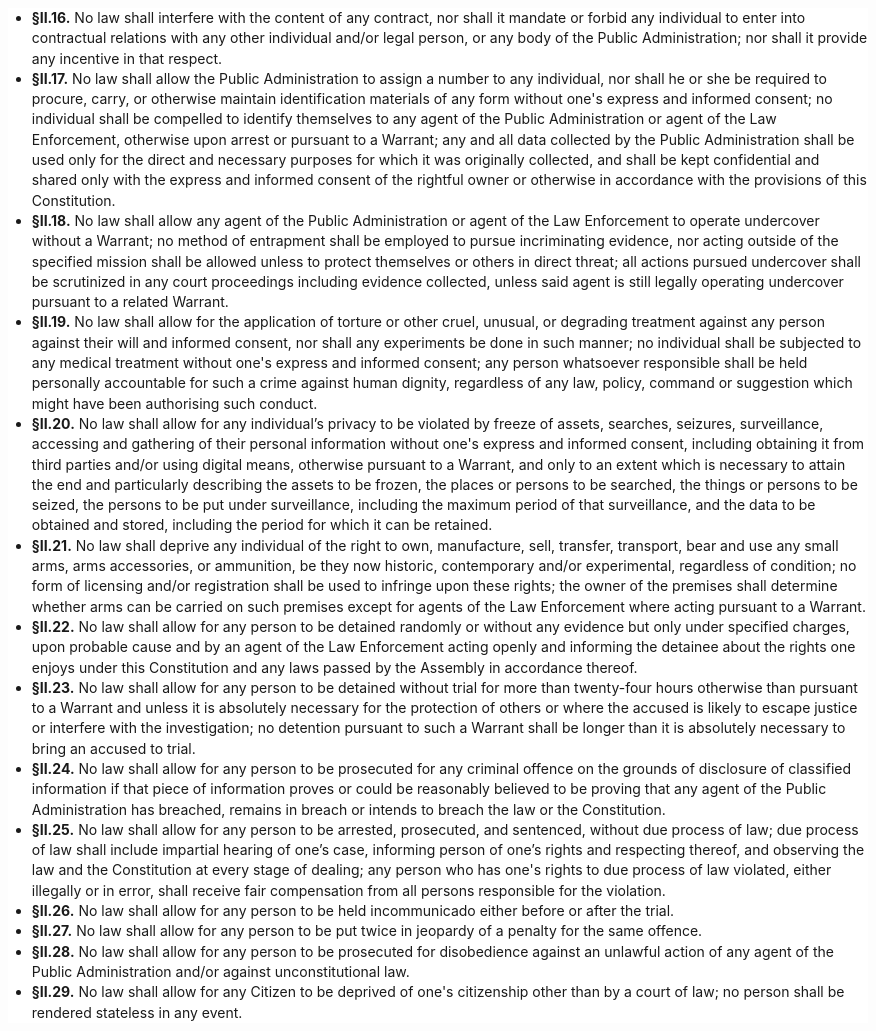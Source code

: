* **§II.16.** No law shall interfere with the content of any contract, nor shall it mandate or forbid any individual to enter into contractual relations with any other individual and/or legal person, or any body of the Public Administration; nor shall it provide any incentive in that respect.
* **§II.17.** No law shall allow the Public Administration to assign a number to any individual, nor shall he or she be required to procure, carry, or otherwise maintain identification materials of any form without one's express and informed consent; no individual shall be compelled to identify themselves to any agent of the Public Administration or agent of the Law Enforcement, otherwise upon arrest or pursuant to a Warrant; any and all data collected by the Public Administration shall be used only for the direct and necessary purposes for which it was originally collected, and shall be kept confidential and shared only with the express and informed consent of the rightful owner or otherwise in accordance with the provisions of this Constitution.
* **§II.18.** No law shall allow any agent of the Public Administration or agent of the Law Enforcement to operate undercover without a Warrant; no method of entrapment shall be employed to pursue incriminating evidence, nor acting outside of the specified mission shall be allowed unless to protect themselves or others in direct threat; all actions pursued undercover shall be scrutinized in any court proceedings including evidence collected, unless said agent is still legally operating undercover pursuant to a related Warrant.
* **§II.19.** No law shall allow for the application of torture or other cruel, unusual, or degrading treatment against any person against their will and informed consent, nor shall any experiments be done in such manner; no individual shall be subjected to any medical treatment without one's express and informed consent; any person whatsoever responsible shall be held personally accountable for such a crime against human dignity, regardless of any law, policy, command or suggestion which might have been authorising such conduct.
* **§II.20.** No law shall allow for any individual’s privacy to be violated by freeze of assets, searches, seizures, surveillance, accessing and gathering of their personal information without one's express and informed consent, including obtaining it from third parties and/or using digital means, otherwise pursuant to a Warrant, and only to an extent which is necessary to attain the end and particularly describing the assets to be frozen, the places or persons to be searched, the things or persons to be seized, the persons to be put under surveillance, including the maximum period of that surveillance, and the data to be obtained and stored, including the period for which it can be retained.
* **§II.21.** No law shall deprive any individual of the right to own, manufacture, sell, transfer, transport, bear and use any small arms, arms accessories, or ammunition, be they now historic, contemporary and/or experimental, regardless of condition; no form of licensing and/or registration shall be used to infringe upon these rights; the owner of the premises shall determine whether arms can be carried on such premises except for agents of the Law Enforcement where acting pursuant to a Warrant.
* **§II.22.** No law shall allow for any person to be detained randomly or without any evidence but only under specified charges, upon probable cause and by an agent of the Law Enforcement acting openly and informing the detainee about the rights one enjoys under this Constitution and any laws passed by the Assembly in accordance thereof.
* **§II.23.** No law shall allow for any person to be detained without trial for more than twenty-four hours otherwise than pursuant to a Warrant and unless it is absolutely necessary for the protection of others or where the accused is likely to escape justice or interfere with the investigation; no detention pursuant to such a Warrant shall be longer than it is absolutely necessary to bring an accused to trial.
* **§II.24.** No law shall allow for any person to be prosecuted for any criminal offence on the grounds of disclosure of classified information if that piece of information proves or could be reasonably believed to be proving that any agent of the Public Administration has breached, remains in breach or intends to breach the law or the Constitution.
* **§II.25.** No law shall allow for any person to be arrested, prosecuted, and sentenced, without due process of law; due process of law shall include impartial hearing of one’s case, informing person of one’s rights and respecting thereof, and observing the law and the Constitution at every stage of dealing; any person who has one's rights to due process of law violated, either illegally or in error, shall receive fair compensation from all persons responsible for the violation.
* **§II.26.** No law shall allow for any person to be held incommunicado either before or after the trial.
* **§II.27.** No law shall allow for any person to be put twice in jeopardy of a penalty for the same offence.
* **§II.28.** No law shall allow for any person to be prosecuted for disobedience against an unlawful action of any agent of the Public Administration and/or against unconstitutional law.
* **§II.29.** No law shall allow for any Citizen to be deprived of one's citizenship other than by a court of law; no person shall be rendered stateless in any event.